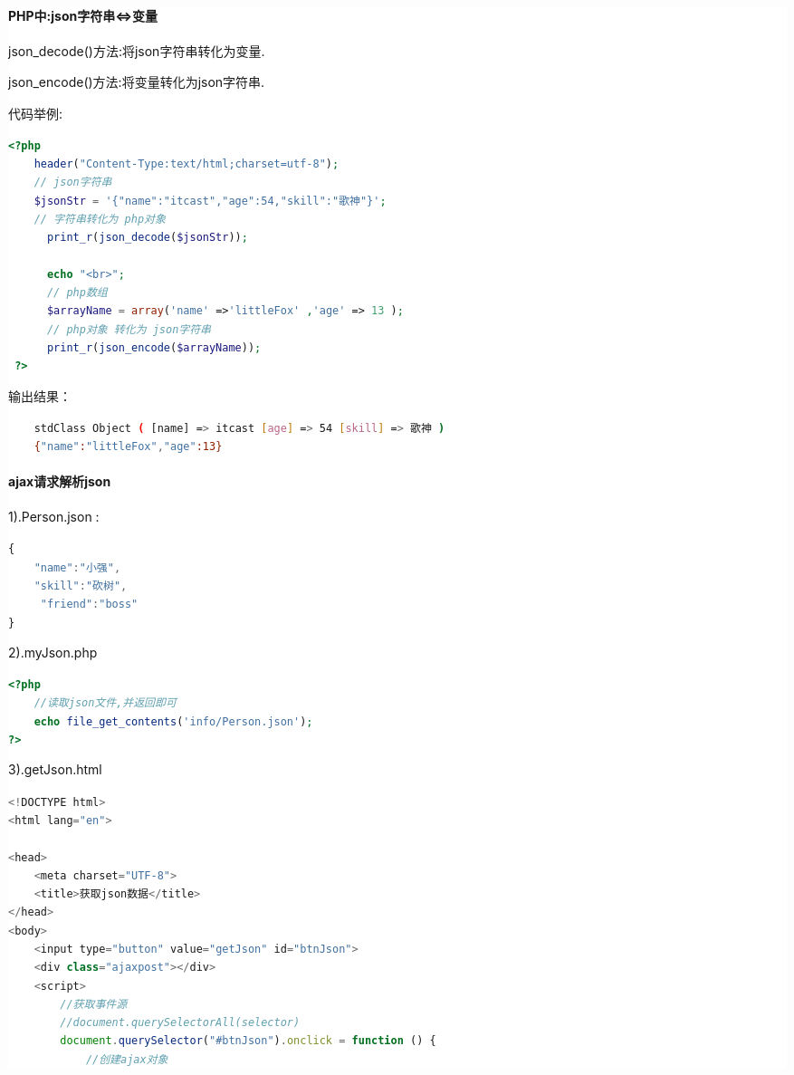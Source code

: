 #### PHP中:json字符串<=>变量

json_decode()方法:将json字符串转化为变量.

json_encode()方法:将变量转化为json字符串.

代码举例:

```php
<?php
    header("Content-Type:text/html;charset=utf-8");
    // json字符串
    $jsonStr = '{"name":"itcast","age":54,"skill":"歌神"}';
    // 字符串转化为 php对象
      print_r(json_decode($jsonStr));

      echo "<br>";
      // php数组
      $arrayName = array('name' =>'littleFox' ,'age' => 13 );
      // php对象 转化为 json字符串
      print_r(json_encode($arrayName));
 ?>
```
输出结果：

```bash
	stdClass Object ( [name] => itcast [age] => 54 [skill] => 歌神 )
	{"name":"littleFox","age":13}

```
#### ajax请求解析json

1).Person.json :

```javascript
{
    "name":"小强",
    "skill":"砍树",
     "friend":"boss"
}
```

2).myJson.php

```php
<?php
    //读取json文件,并返回即可
    echo file_get_contents('info/Person.json');
?>
```

3).getJson.html

```javascript
<!DOCTYPE html>
<html lang="en">

<head>
    <meta charset="UTF-8">
    <title>获取json数据</title>
</head>
<body>
    <input type="button" value="getJson" id="btnJson">
    <div class="ajaxpost"></div>
    <script>
        //获取事件源
        //document.querySelectorAll(selector)
        document.querySelector("#btnJson").onclick = function () {
            //创建ajax对象
```
